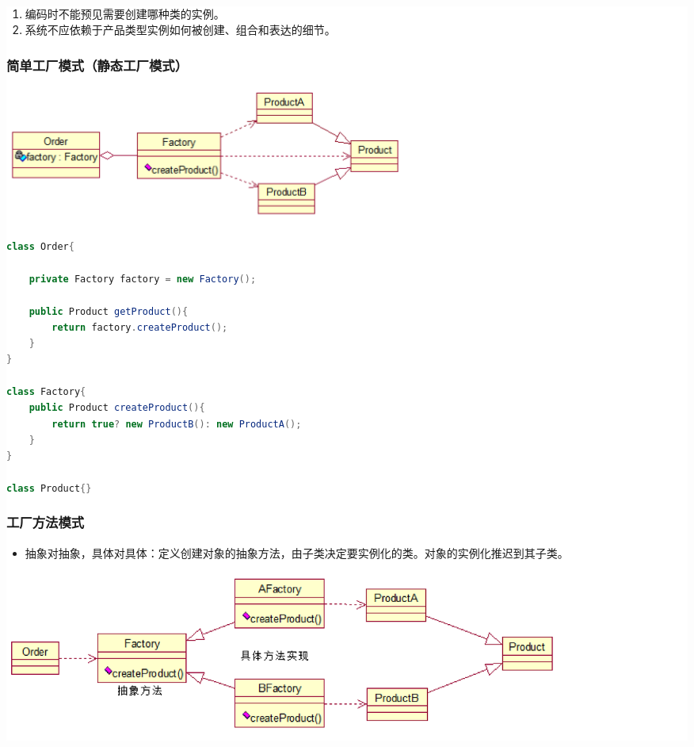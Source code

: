 1. 编码时不能预见需要创建哪种类的实例。
2. 系统不应依赖于产品类型实例如何被创建、组合和表达的细节。

### 简单工厂模式（静态工厂模式）

<img src="../../pictures/Snipaste_2023-06-11_12-02-45.png" width="500"/> 

```java
class Order{

    private Factory factory = new Factory();

    public Product getProduct(){
        return factory.createProduct();
    }
}

class Factory{
    public Product createProduct(){
        return true? new ProductB(): new ProductA();
    }
}

class Product{}
```

### 工厂方法模式

- 抽象对抽象，具体对具体：定义创建对象的抽象方法，由子类决定要实例化的类。对象的实例化推迟到其子类。

<img src="../../pictures/Snipaste_2023-06-11_14-06-34.png" width="700"/> 
